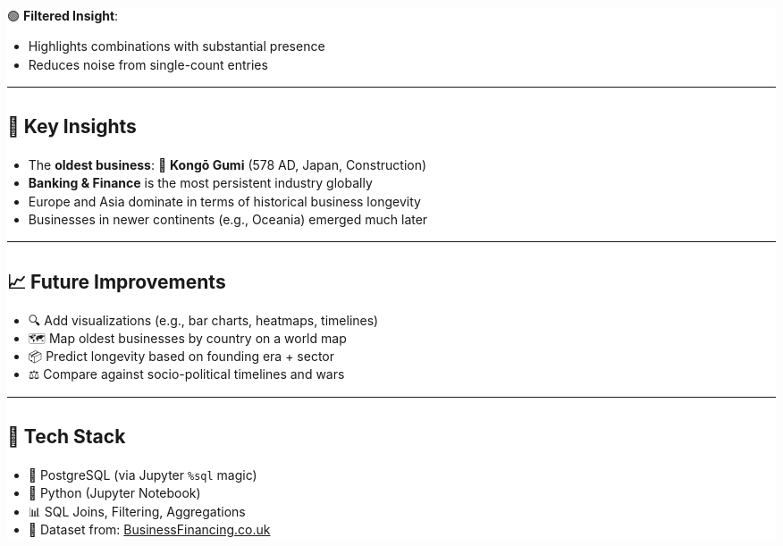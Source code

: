 🟢 **Filtered Insight**:

* Highlights combinations with substantial presence
* Reduces noise from single-count entries

---

## 📌 Key Insights

* The **oldest business**: 🏯 **Kongō Gumi** (578 AD, Japan, Construction)
* **Banking & Finance** is the most persistent industry globally
* Europe and Asia dominate in terms of historical business longevity
* Businesses in newer continents (e.g., Oceania) emerged much later

---

## 📈 Future Improvements

* 🔍 Add visualizations (e.g., bar charts, heatmaps, timelines)
* 🗺️ Map oldest businesses by country on a world map
* 📦 Predict longevity based on founding era + sector
* ⚖️ Compare against socio-political timelines and wars

---

## 🧪 Tech Stack

* 🐘 PostgreSQL (via Jupyter `%sql` magic)
* 🐍 Python (Jupyter Notebook)
* 📊 SQL Joins, Filtering, Aggregations
* 📄 Dataset from: [BusinessFinancing.co.uk](https://www.businessfinancing.co.uk/)

